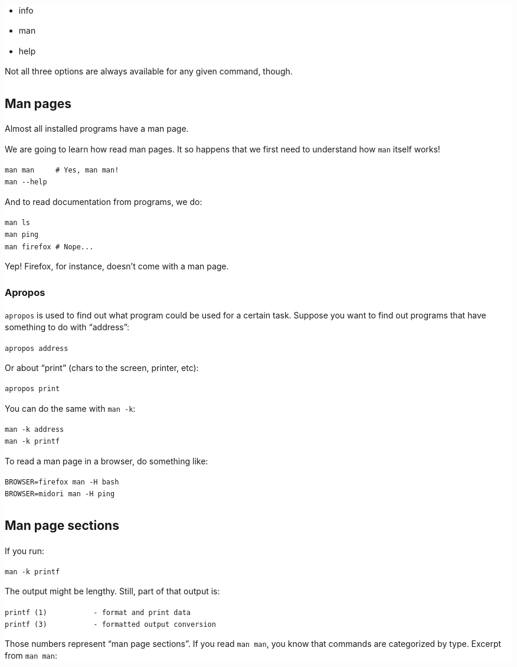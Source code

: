   - info

  - man

  - help

Not all three options are always available for any given command, though.

## Man pages

Almost all installed programs have a man page.

We are going to learn how read man pages. It so happens that we first need to understand how `man` itself works\!

    man man     # Yes, man man!
    man --help

And to read documentation from programs, we do:

    man ls
    man ping
    man firefox # Nope...

Yep\! Firefox, for instance, doesn’t come with a man page.

### Apropos

`apropos` is used to find out what program could be used for a certain task. Suppose you want to find out programs that have something to do with “address”:

    apropos address

Or about “print” (chars to the screen, printer, etc):

    apropos print

You can do the same with `man -k`:

    man -k address
    man -k printf

To read a man page in a browser, do something like:

    BROWSER=firefox man -H bash
    BROWSER=midori man -H ping

## Man page sections

If you run:

    man -k printf

The output might be lengthy. Still, part of that output is:

    printf (1)           - format and print data
    printf (3)           - formatted output conversion

Those numbers represent “man page sections”. If you read `man man`, you know that commands are categorized by type. Excerpt from `man man`:
